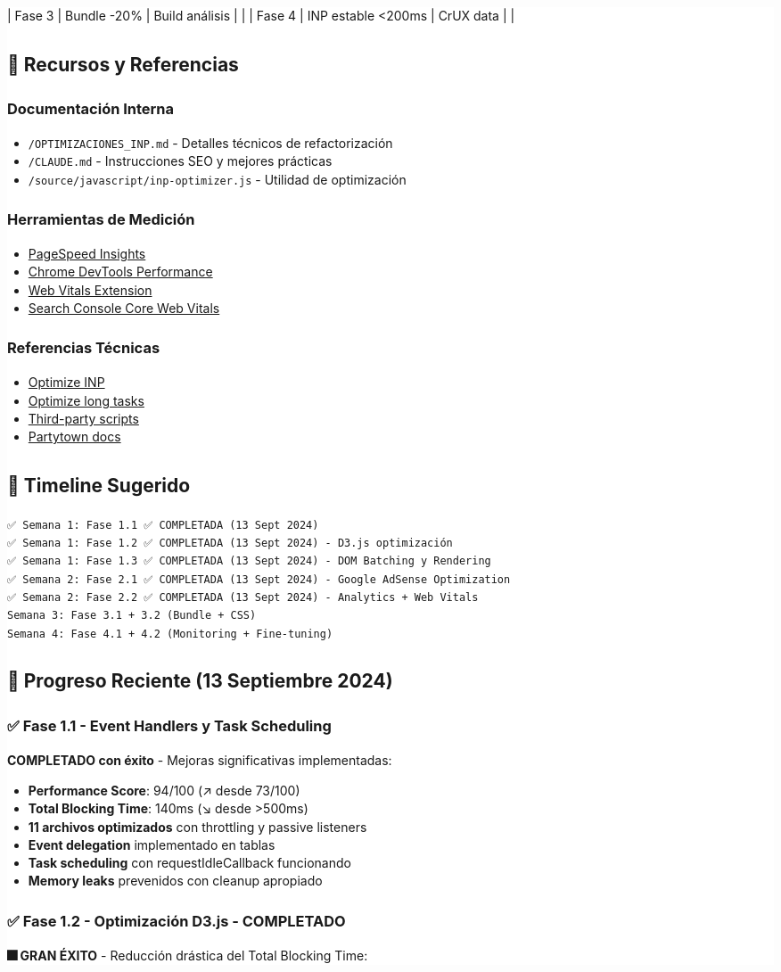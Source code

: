 | Fase 3 | Bundle -20% | Build análisis | |
| Fase 4 | INP estable <200ms | CrUX data | |

## 🔗 Recursos y Referencias

### Documentación Interna
- `/OPTIMIZACIONES_INP.md` - Detalles técnicos de refactorización
- `/CLAUDE.md` - Instrucciones SEO y mejores prácticas
- `/source/javascript/inp-optimizer.js` - Utilidad de optimización

### Herramientas de Medición
- [PageSpeed Insights](https://pagespeed.web.dev/)
- [Chrome DevTools Performance](chrome://inspect)
- [Web Vitals Extension](https://chrome.google.com/webstore/detail/web-vitals)
- [Search Console Core Web Vitals](https://search.google.com/search-console)

### Referencias Técnicas
- [Optimize INP](https://web.dev/optimize-inp/)
- [Optimize long tasks](https://web.dev/optimize-long-tasks/)
- [Third-party scripts](https://web.dev/efficiently-load-third-party-javascript/)
- [Partytown docs](https://partytown.builder.io/)

## 📅 Timeline Sugerido

```
✅ Semana 1: Fase 1.1 ✅ COMPLETADA (13 Sept 2024)
✅ Semana 1: Fase 1.2 ✅ COMPLETADA (13 Sept 2024) - D3.js optimización
✅ Semana 1: Fase 1.3 ✅ COMPLETADA (13 Sept 2024) - DOM Batching y Rendering
✅ Semana 2: Fase 2.1 ✅ COMPLETADA (13 Sept 2024) - Google AdSense Optimization
✅ Semana 2: Fase 2.2 ✅ COMPLETADA (13 Sept 2024) - Analytics + Web Vitals
Semana 3: Fase 3.1 + 3.2 (Bundle + CSS)
Semana 4: Fase 4.1 + 4.2 (Monitoring + Fine-tuning)
```

## 🎉 Progreso Reciente (13 Septiembre 2024)

### ✅ Fase 1.1 - Event Handlers y Task Scheduling
**COMPLETADO con éxito** - Mejoras significativas implementadas:

- **Performance Score**: 94/100 (↗️ desde 73/100)
- **Total Blocking Time**: 140ms (↘️ desde >500ms)
- **11 archivos optimizados** con throttling y passive listeners
- **Event delegation** implementado en tablas
- **Task scheduling** con requestIdleCallback funcionando
- **Memory leaks** prevenidos con cleanup apropiado

### ✅ Fase 1.2 - Optimización D3.js - COMPLETADO
**🎆 GRAN ÉXITO** - Reducción drástica del Total Blocking Time:
